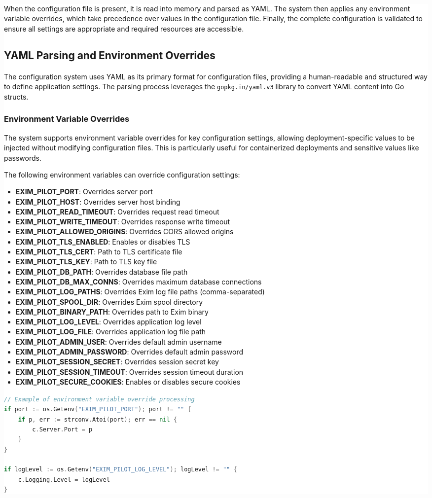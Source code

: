 When the configuration file is present, it is read into memory and parsed as YAML. The system then applies any environment variable overrides, which take precedence over values in the configuration file. Finally, the complete configuration is validated to ensure all settings are appropriate and required resources are accessible.

## YAML Parsing and Environment Overrides
The configuration system uses YAML as its primary format for configuration files, providing a human-readable and structured way to define application settings. The parsing process leverages the `gopkg.in/yaml.v3` library to convert YAML content into Go structs.

### Environment Variable Overrides
The system supports environment variable overrides for key configuration settings, allowing deployment-specific values to be injected without modifying configuration files. This is particularly useful for containerized deployments and sensitive values like passwords.

The following environment variables can override configuration settings:

- **EXIM_PILOT_PORT**: Overrides server port
- **EXIM_PILOT_HOST**: Overrides server host binding
- **EXIM_PILOT_READ_TIMEOUT**: Overrides request read timeout
- **EXIM_PILOT_WRITE_TIMEOUT**: Overrides response write timeout
- **EXIM_PILOT_ALLOWED_ORIGINS**: Overrides CORS allowed origins
- **EXIM_PILOT_TLS_ENABLED**: Enables or disables TLS
- **EXIM_PILOT_TLS_CERT**: Path to TLS certificate file
- **EXIM_PILOT_TLS_KEY**: Path to TLS key file
- **EXIM_PILOT_DB_PATH**: Overrides database file path
- **EXIM_PILOT_DB_MAX_CONNS**: Overrides maximum database connections
- **EXIM_PILOT_LOG_PATHS**: Overrides Exim log file paths (comma-separated)
- **EXIM_PILOT_SPOOL_DIR**: Overrides Exim spool directory
- **EXIM_PILOT_BINARY_PATH**: Overrides path to Exim binary
- **EXIM_PILOT_LOG_LEVEL**: Overrides application log level
- **EXIM_PILOT_LOG_FILE**: Overrides application log file path
- **EXIM_PILOT_ADMIN_USER**: Overrides default admin username
- **EXIM_PILOT_ADMIN_PASSWORD**: Overrides default admin password
- **EXIM_PILOT_SESSION_SECRET**: Overrides session secret key
- **EXIM_PILOT_SESSION_TIMEOUT**: Overrides session timeout duration
- **EXIM_PILOT_SECURE_COOKIES**: Enables or disables secure cookies


```go
// Example of environment variable override processing
if port := os.Getenv("EXIM_PILOT_PORT"); port != "" {
    if p, err := strconv.Atoi(port); err == nil {
        c.Server.Port = p
    }
}

if logLevel := os.Getenv("EXIM_PILOT_LOG_LEVEL"); logLevel != "" {
    c.Logging.Level = logLevel
}
```

